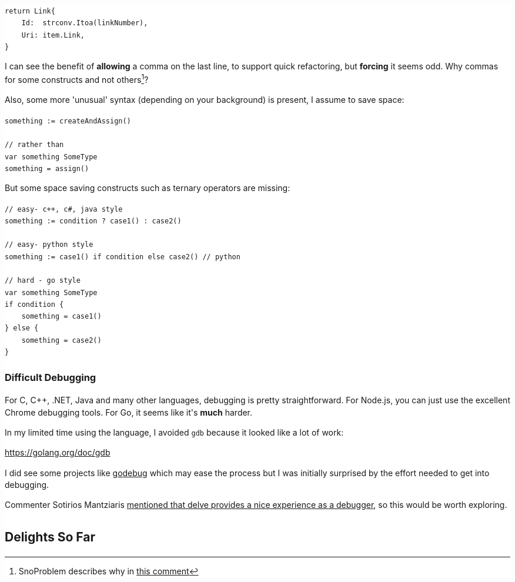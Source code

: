 ```
return Link{
    Id:  strconv.Itoa(linkNumber),
    Uri: item.Link,
}
```

I can see the benefit of **allowing** a comma on the  last line, to support quick refactoring, but **forcing** it seems odd. Why commas for some constructs and not others[^3]?

Also, some more 'unusual' syntax (depending on your background) is present, I assume to save space:

```
something := createAndAssign()

// rather than
var something SomeType
something = assign()
```

But some space saving constructs such as ternary operators are missing:

```
// easy- c++, c#, java style
something := condition ? case1() : case2()

// easy- python style
something := case1() if condition else case2() // python

// hard - go style
var something SomeType
if condition {
    something = case1()
} else {
    something = case2()
} 
```

### Difficult Debugging

For C, C++, .NET, Java and many other languages, debugging is pretty straightforward. For Node.js, you can just use the excellent Chrome debugging tools. For Go, it seems like it's **much** harder.

In my limited time using the language, I avoided `gdb` because it looked like a lot of work:

https://golang.org/doc/gdb

I did see some projects like [godebug](https://github.com/mailgun/godebug) which may ease the process but I was initially surprised by the effort needed to get into debugging.

Commenter Sotirios Mantziaris [mentioned that delve provides a nice experience as a debugger](http://www.dwmkerr.com/is-it-worth-persevering-with-golang/#comment-2707804888), so this would be worth exploring.

## Delights So Far


[^1]: Mainly because you have to sign up for the Google Cloud Platform to get an API key so you can perform searches, as Google have deprecated the free and easy search API.
[^2]: https://www.youtube.com/watch?v=DvijZuvEiQo
[^3]: SnoProblem describes why in [this comment](http://www.dwmkerr.com/is-it-worth-persevering-with-golang/#comment-2707767852)